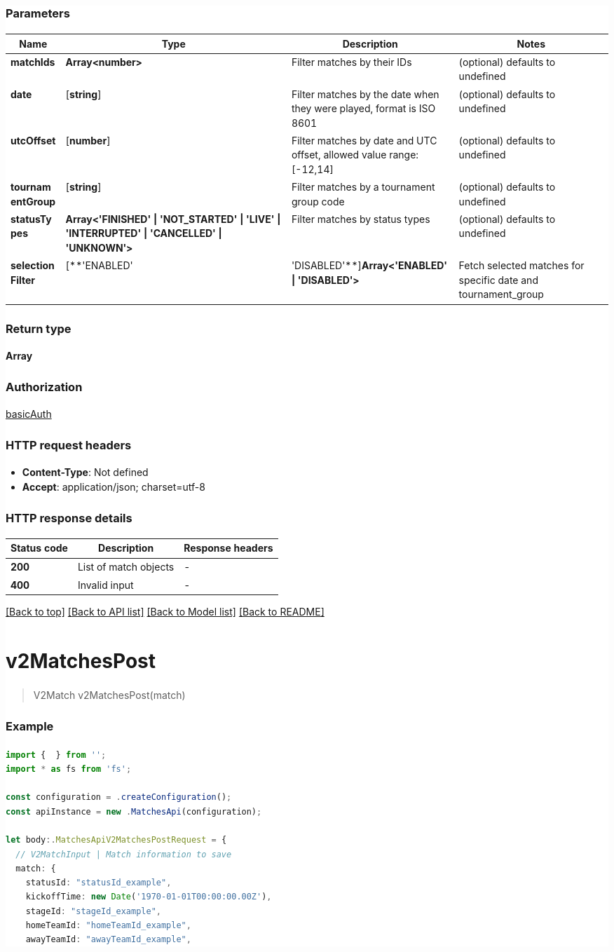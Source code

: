 
### Parameters

Name | Type | Description  | Notes
------------- | ------------- | ------------- | -------------
 **matchIds** | **Array&lt;number&gt;** | Filter matches by their IDs | (optional) defaults to undefined
 **date** | [**string**] | Filter matches by the date when they were played, format is ISO 8601 | (optional) defaults to undefined
 **utcOffset** | [**number**] | Filter matches by date and UTC offset, allowed value range: [-12,14] | (optional) defaults to undefined
 **tournamentGroup** | [**string**] | Filter matches by a tournament group code | (optional) defaults to undefined
 **statusTypes** | **Array<&#39;FINISHED&#39; &#124; &#39;NOT_STARTED&#39; &#124; &#39;LIVE&#39; &#124; &#39;INTERRUPTED&#39; &#124; &#39;CANCELLED&#39; &#124; &#39;UNKNOWN&#39;>** | Filter matches by status types | (optional) defaults to undefined
 **selectionFilter** | [**&#39;ENABLED&#39; | &#39;DISABLED&#39;**]**Array<&#39;ENABLED&#39; &#124; &#39;DISABLED&#39;>** | Fetch selected matches for specific date and tournament_group | (optional) defaults to 'ENABLED'


### Return type

**Array<V2Match>**

### Authorization

[basicAuth](README.md#basicAuth)

### HTTP request headers

 - **Content-Type**: Not defined
 - **Accept**: application/json; charset=utf-8


### HTTP response details
| Status code | Description | Response headers |
|-------------|-------------|------------------|
**200** | List of match objects |  -  |
**400** | Invalid input |  -  |

[[Back to top]](#) [[Back to API list]](README.md#documentation-for-api-endpoints) [[Back to Model list]](README.md#documentation-for-models) [[Back to README]](README.md)

# **v2MatchesPost**
> V2Match v2MatchesPost(match)


### Example


```typescript
import {  } from '';
import * as fs from 'fs';

const configuration = .createConfiguration();
const apiInstance = new .MatchesApi(configuration);

let body:.MatchesApiV2MatchesPostRequest = {
  // V2MatchInput | Match information to save
  match: {
    statusId: "statusId_example",
    kickoffTime: new Date('1970-01-01T00:00:00.00Z'),
    stageId: "stageId_example",
    homeTeamId: "homeTeamId_example",
    awayTeamId: "awayTeamId_example",
```